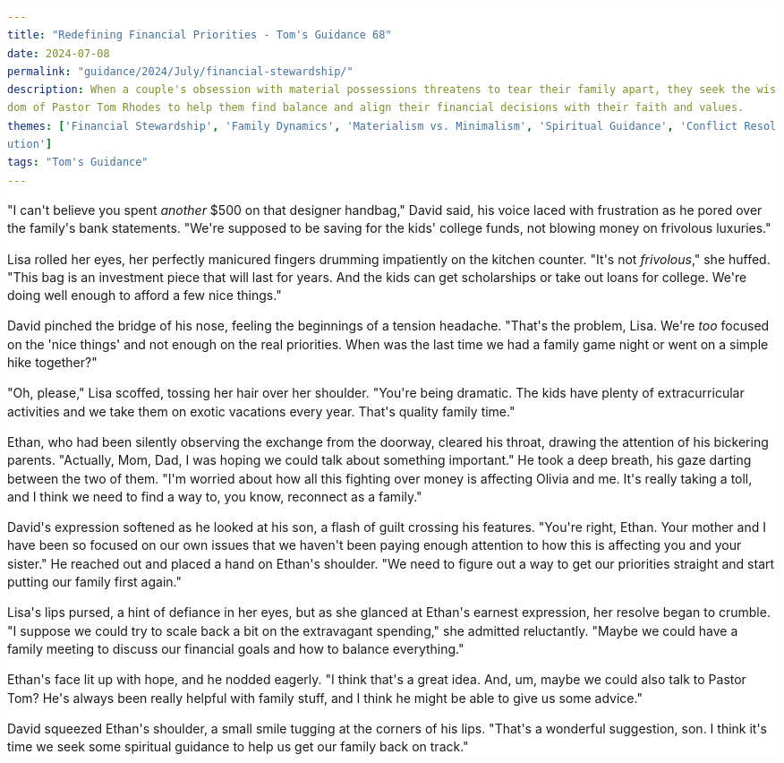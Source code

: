```yaml
---
title: "Redefining Financial Priorities - Tom's Guidance 68"
date: 2024-07-08
permalink: "guidance/2024/July/financial-stewardship/"
description: When a couple's obsession with material possessions threatens to tear their family apart, they seek the wisdom of Pastor Tom Rhodes to help them find balance and align their financial decisions with their faith and values.
themes: ['Financial Stewardship', 'Family Dynamics', 'Materialism vs. Minimalism', 'Spiritual Guidance', 'Conflict Resolution']
tags: "Tom's Guidance"
---
```

"I can't believe you spent _another_ $500 on that designer handbag," David said, his voice laced with frustration as he pored over the family's bank statements. "We're supposed to be saving for the kids' college funds, not blowing money on frivolous luxuries."

Lisa rolled her eyes, her perfectly manicured fingers drumming impatiently on the kitchen counter. "It's not _frivolous_," she huffed. "This bag is an investment piece that will last for years. And the kids can get scholarships or take out loans for college. We're doing well enough to afford a few nice things."

David pinched the bridge of his nose, feeling the beginnings of a tension headache. "That's the problem, Lisa. We're _too_ focused on the 'nice things' and not enough on the real priorities. When was the last time we had a family game night or went on a simple hike together?"

"Oh, please," Lisa scoffed, tossing her hair over her shoulder. "You're being dramatic. The kids have plenty of extracurricular activities and we take them on exotic vacations every year. That's quality family time."

Ethan, who had been silently observing the exchange from the doorway, cleared his throat, drawing the attention of his bickering parents. "Actually, Mom, Dad, I was hoping we could talk about something important." He took a deep breath, his gaze darting between the two of them. "I'm worried about how all this fighting over money is affecting Olivia and me. It's really taking a toll, and I think we need to find a way to, you know, reconnect as a family."

David's expression softened as he looked at his son, a flash of guilt crossing his features. "You're right, Ethan. Your mother and I have been so focused on our own issues that we haven't been paying enough attention to how this is affecting you and your sister." He reached out and placed a hand on Ethan's shoulder. "We need to figure out a way to get our priorities straight and start putting our family first again."

Lisa's lips pursed, a hint of defiance in her eyes, but as she glanced at Ethan's earnest expression, her resolve began to crumble. "I suppose we could try to scale back a bit on the extravagant spending," she admitted reluctantly. "Maybe we could have a family meeting to discuss our financial goals and how to balance everything."

Ethan's face lit up with hope, and he nodded eagerly. "I think that's a great idea. And, um, maybe we could also talk to Pastor Tom? He's always been really helpful with family stuff, and I think he might be able to give us some advice."

David squeezed Ethan's shoulder, a small smile tugging at the corners of his lips. "That's a wonderful suggestion, son. I think it's time we seek some spiritual guidance to help us get our family back on track."
